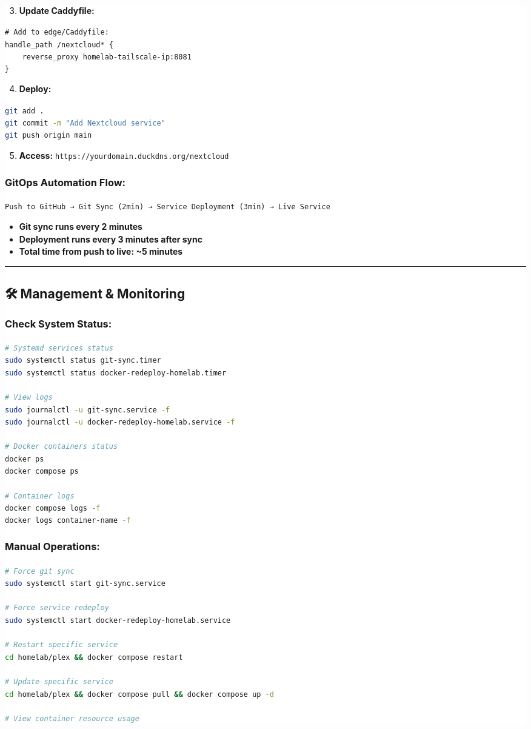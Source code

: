 3. **Update Caddyfile:**
```caddyfile
# Add to edge/Caddyfile:
handle_path /nextcloud* {
    reverse_proxy homelab-tailscale-ip:8081
}
```

4. **Deploy:**
```bash
git add .
git commit -m "Add Nextcloud service"
git push origin main
```

5. **Access:** `https://yourdomain.duckdns.org/nextcloud`

### **GitOps Automation Flow:**

```
Push to GitHub → Git Sync (2min) → Service Deployment (3min) → Live Service
```

- **Git sync runs every 2 minutes**
- **Deployment runs every 3 minutes after sync**
- **Total time from push to live: ~5 minutes**

---

## 🛠️ **Management & Monitoring**

### **Check System Status:**

```bash
# Systemd services status
sudo systemctl status git-sync.timer
sudo systemctl status docker-redeploy-homelab.timer

# View logs
sudo journalctl -u git-sync.service -f
sudo journalctl -u docker-redeploy-homelab.service -f

# Docker containers status
docker ps
docker compose ps

# Container logs
docker compose logs -f
docker logs container-name -f
```

### **Manual Operations:**

```bash
# Force git sync
sudo systemctl start git-sync.service

# Force service redeploy
sudo systemctl start docker-redeploy-homelab.service

# Restart specific service
cd homelab/plex && docker compose restart

# Update specific service
cd homelab/plex && docker compose pull && docker compose up -d

# View container resource usage
```